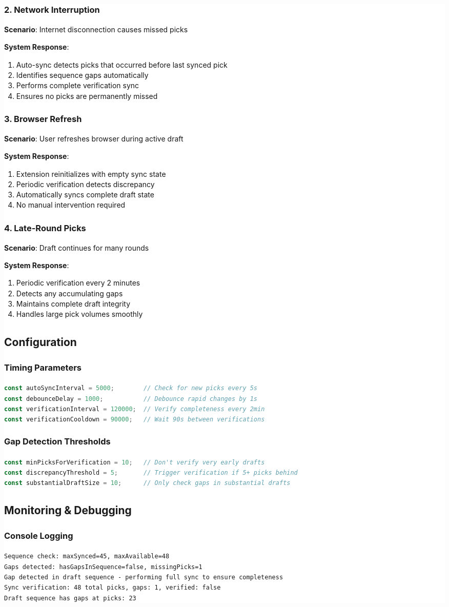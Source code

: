 ### 2. **Network Interruption**
**Scenario**: Internet disconnection causes missed picks

**System Response**:
1. Auto-sync detects picks that occurred before last synced pick
2. Identifies sequence gaps automatically
3. Performs complete verification sync
4. Ensures no picks are permanently missed

### 3. **Browser Refresh**
**Scenario**: User refreshes browser during active draft

**System Response**:
1. Extension reinitializes with empty sync state
2. Periodic verification detects discrepancy
3. Automatically syncs complete draft state
4. No manual intervention required

### 4. **Late-Round Picks**
**Scenario**: Draft continues for many rounds

**System Response**:
1. Periodic verification every 2 minutes
2. Detects any accumulating gaps
3. Maintains complete draft integrity
4. Handles large pick volumes smoothly

## Configuration

### Timing Parameters
```javascript
const autoSyncInterval = 5000;        // Check for new picks every 5s
const debounceDelay = 1000;           // Debounce rapid changes by 1s
const verificationInterval = 120000;  // Verify completeness every 2min
const verificationCooldown = 90000;   // Wait 90s between verifications
```

### Gap Detection Thresholds
```javascript
const minPicksForVerification = 10;   // Don't verify very early drafts
const discrepancyThreshold = 5;       // Trigger verification if 5+ picks behind
const substantialDraftSize = 10;      // Only check gaps in substantial drafts
```

## Monitoring & Debugging

### Console Logging
```
Sequence check: maxSynced=45, maxAvailable=48
Gaps detected: hasGapsInSequence=false, missingPicks=1
Gap detected in draft sequence - performing full sync to ensure completeness
Sync verification: 48 total picks, gaps: 1, verified: false
Draft sequence has gaps at picks: 23
```

